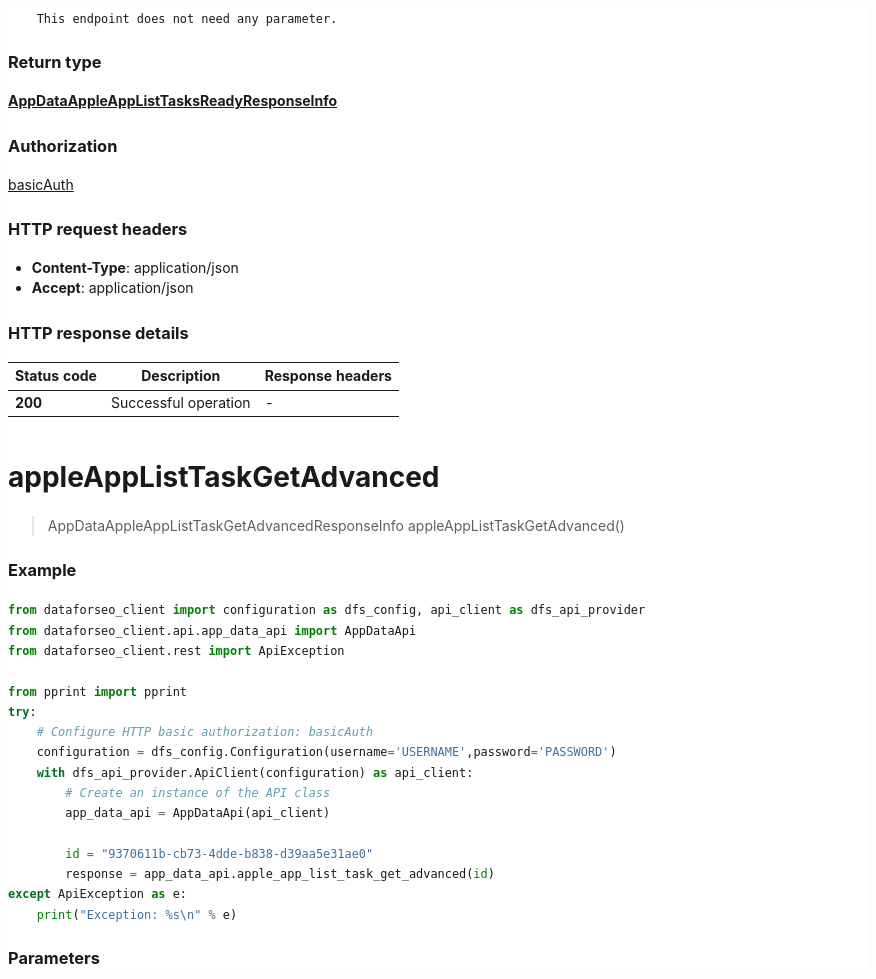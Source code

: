 
    
        This endpoint does not need any parameter.
    


### Return type

[**AppDataAppleAppListTasksReadyResponseInfo**](AppDataAppleAppListTasksReadyResponseInfo.md)

### Authorization

[basicAuth](../README.md#basicAuth)

### HTTP request headers

- **Content-Type**: application/json
- **Accept**: application/json

### HTTP response details
| Status code | Description | Response headers |
|-------------|-------------|------------------|
| **200** | Successful operation |  -  |

<a id="appleAppListTaskGetAdvanced"></a>
# **appleAppListTaskGetAdvanced**
> AppDataAppleAppListTaskGetAdvancedResponseInfo appleAppListTaskGetAdvanced()


### Example
```python
from dataforseo_client import configuration as dfs_config, api_client as dfs_api_provider
from dataforseo_client.api.app_data_api import AppDataApi
from dataforseo_client.rest import ApiException

from pprint import pprint
try:
    # Configure HTTP basic authorization: basicAuth
    configuration = dfs_config.Configuration(username='USERNAME',password='PASSWORD')
    with dfs_api_provider.ApiClient(configuration) as api_client:
        # Create an instance of the API class
        app_data_api = AppDataApi(api_client)

        id = "9370611b-cb73-4dde-b838-d39aa5e31ae0"
        response = app_data_api.apple_app_list_task_get_advanced(id)
except ApiException as e:
    print("Exception: %s\n" % e)
```

### Parameters


    